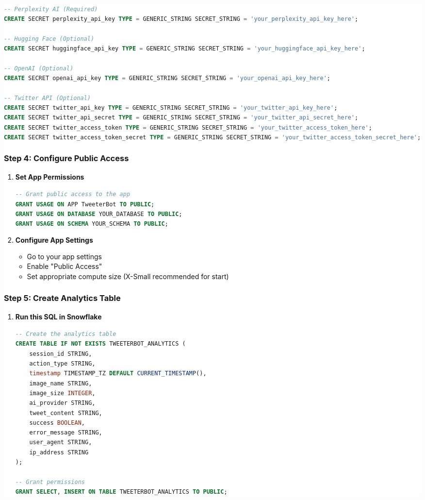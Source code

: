    ```sql
   -- Perplexity AI (Required)
   CREATE SECRET perplexity_api_key TYPE = GENERIC_STRING SECRET_STRING = 'your_perplexity_api_key_here';
   
   -- Hugging Face (Optional)
   CREATE SECRET huggingface_api_key TYPE = GENERIC_STRING SECRET_STRING = 'your_huggingface_api_key_here';
   
   -- OpenAI (Optional)
   CREATE SECRET openai_api_key TYPE = GENERIC_STRING SECRET_STRING = 'your_openai_api_key_here';
   
   -- Twitter API (Optional)
   CREATE SECRET twitter_api_key TYPE = GENERIC_STRING SECRET_STRING = 'your_twitter_api_key_here';
   CREATE SECRET twitter_api_secret TYPE = GENERIC_STRING SECRET_STRING = 'your_twitter_api_secret_here';
   CREATE SECRET twitter_access_token TYPE = GENERIC_STRING SECRET_STRING = 'your_twitter_access_token_here';
   CREATE SECRET twitter_access_token_secret TYPE = GENERIC_STRING SECRET_STRING = 'your_twitter_access_token_secret_here';
   ```

### Step 4: Configure Public Access

1. **Set App Permissions**
   ```sql
   -- Grant public access to the app
   GRANT USAGE ON APP TweeterBot TO PUBLIC;
   GRANT USAGE ON DATABASE YOUR_DATABASE TO PUBLIC;
   GRANT USAGE ON SCHEMA YOUR_SCHEMA TO PUBLIC;
   ```

2. **Configure App Settings**
   - Go to your app settings
   - Enable "Public Access"
   - Set appropriate compute size (X-Small recommended for start)

### Step 5: Create Analytics Table

1. **Run this SQL in Snowflake**
   ```sql
   -- Create the analytics table
   CREATE TABLE IF NOT EXISTS TWEETERBOT_ANALYTICS (
       session_id STRING,
       action_type STRING,
       timestamp TIMESTAMP_TZ DEFAULT CURRENT_TIMESTAMP(),
       image_name STRING,
       image_size INTEGER,
       ai_provider STRING,
       tweet_content STRING,
       success BOOLEAN,
       error_message STRING,
       user_agent STRING,
       ip_address STRING
   );
   
   -- Grant permissions
   GRANT SELECT, INSERT ON TABLE TWEETERBOT_ANALYTICS TO PUBLIC;
   ```
